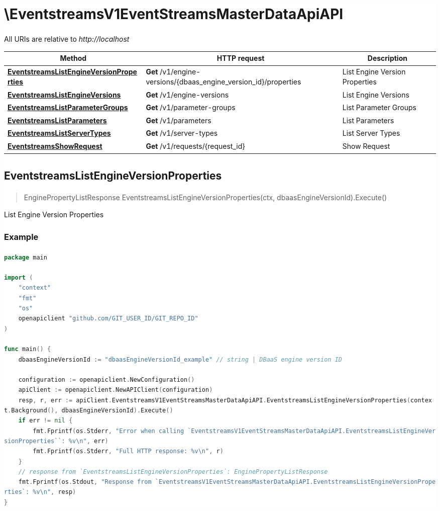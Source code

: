 # \EventstreamsV1EventStreamsMasterDataApiAPI

All URIs are relative to *http://localhost*

Method | HTTP request | Description
------------- | ------------- | -------------
[**EventstreamsListEngineVersionProperties**](EventstreamsV1EventStreamsMasterDataApiAPI.md#EventstreamsListEngineVersionProperties) | **Get** /v1/engine-versions/{dbaas_engine_version_id}/properties | List Engine Version Properties
[**EventstreamsListEngineVersions**](EventstreamsV1EventStreamsMasterDataApiAPI.md#EventstreamsListEngineVersions) | **Get** /v1/engine-versions | List Engine Versions
[**EventstreamsListParameterGroups**](EventstreamsV1EventStreamsMasterDataApiAPI.md#EventstreamsListParameterGroups) | **Get** /v1/parameter-groups | List Parameter Groups
[**EventstreamsListParameters**](EventstreamsV1EventStreamsMasterDataApiAPI.md#EventstreamsListParameters) | **Get** /v1/parameters | List Parameters
[**EventstreamsListServerTypes**](EventstreamsV1EventStreamsMasterDataApiAPI.md#EventstreamsListServerTypes) | **Get** /v1/server-types | List Server Types
[**EventstreamsShowRequest**](EventstreamsV1EventStreamsMasterDataApiAPI.md#EventstreamsShowRequest) | **Get** /v1/requests/{request_id} | Show Request



## EventstreamsListEngineVersionProperties

> EnginePropertyListResponse EventstreamsListEngineVersionProperties(ctx, dbaasEngineVersionId).Execute()

List Engine Version Properties



### Example

```go
package main

import (
	"context"
	"fmt"
	"os"
	openapiclient "github.com/GIT_USER_ID/GIT_REPO_ID"
)

func main() {
	dbaasEngineVersionId := "dbaasEngineVersionId_example" // string | DBaaS engine version ID

	configuration := openapiclient.NewConfiguration()
	apiClient := openapiclient.NewAPIClient(configuration)
	resp, r, err := apiClient.EventstreamsV1EventStreamsMasterDataApiAPI.EventstreamsListEngineVersionProperties(context.Background(), dbaasEngineVersionId).Execute()
	if err != nil {
		fmt.Fprintf(os.Stderr, "Error when calling `EventstreamsV1EventStreamsMasterDataApiAPI.EventstreamsListEngineVersionProperties``: %v\n", err)
		fmt.Fprintf(os.Stderr, "Full HTTP response: %v\n", r)
	}
	// response from `EventstreamsListEngineVersionProperties`: EnginePropertyListResponse
	fmt.Fprintf(os.Stdout, "Response from `EventstreamsV1EventStreamsMasterDataApiAPI.EventstreamsListEngineVersionProperties`: %v\n", resp)
}
```
